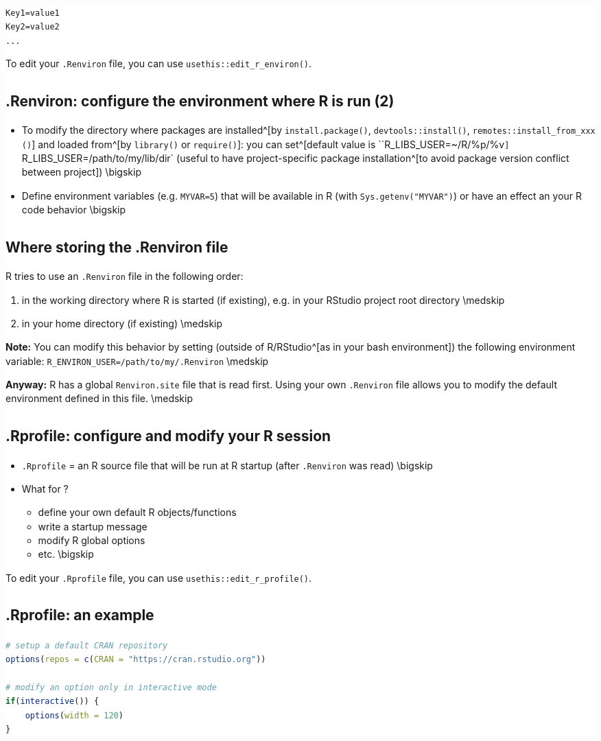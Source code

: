```
Key1=value1
Key2=value2
...
```

To edit your `.Renviron` file, you can use `usethis::edit_r_environ()`.

## .Renviron: configure the environment where R is run (2)

- To modify the directory where packages are installed^[by `install.package()`, `devtools::install()`, `remotes::install_from_xxx()`] and loaded from^[by `library()` or `require()`]: you can set^[default value is ``R_LIBS_USER=~/R/%p/%v`] `R_LIBS_USER=/path/to/my/lib/dir` (useful to have project-specific package installation^[to avoid package version conflict between project]) \bigskip

- Define environment variables (e.g. `MYVAR=5`) that will be available in R (with `Sys.getenv("MYVAR")`) or have an effect an your R code behavior \bigskip

## Where storing the .Renviron file

R tries to use an `.Renviron` file in the following order:

1. in the working directory where R is started (if existing), e.g. in your RStudio project root directory \medskip

2. in your home directory (if existing) \medskip

**Note:** You can modify this behavior by setting (outside of R/RStudio^[as in your bash environment]) the following environment variable: `R_ENVIRON_USER=/path/to/my/.Renviron` \medskip

**Anyway:** R has a global `Renviron.site` file that is read first. Using your own `.Renviron` file allows you to modify the default environment defined in this file. \medskip

## .Rprofile: configure and modify your R session

- `.Rprofile` = an R source file that will be run at R startup (after `.Renviron` was read) \bigskip

- What for ?
  - define your own default R objects/functions
  - write a startup message
  - modify R global options
  - etc. \bigskip

To edit your `.Rprofile` file, you can use `usethis::edit_r_profile()`.

## .Rprofile: an example

```R
# setup a default CRAN repository
options(repos = c(CRAN = "https://cran.rstudio.org"))

# modify an option only in interactive mode
if(interactive()) {
    options(width = 120)
}
```
